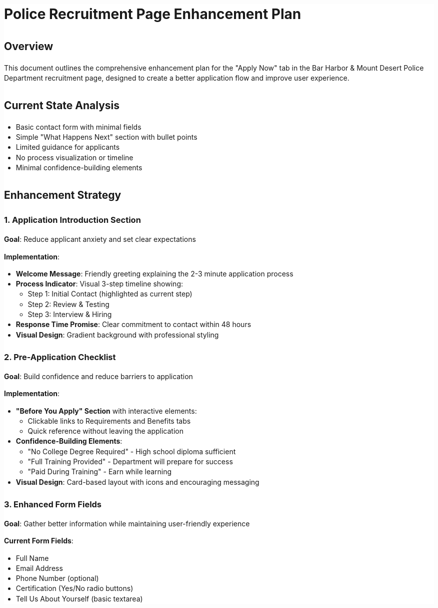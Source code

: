 # Police Recruitment Page Enhancement Plan

## Overview
This document outlines the comprehensive enhancement plan for the "Apply Now" tab in the Bar Harbor & Mount Desert Police Department recruitment page, designed to create a better application flow and improve user experience.

## Current State Analysis
- Basic contact form with minimal fields
- Simple "What Happens Next" section with bullet points
- Limited guidance for applicants
- No process visualization or timeline
- Minimal confidence-building elements

## Enhancement Strategy

### 1. Application Introduction Section
**Goal**: Reduce applicant anxiety and set clear expectations

**Implementation**:
- **Welcome Message**: Friendly greeting explaining the 2-3 minute application process
- **Process Indicator**: Visual 3-step timeline showing:
  - Step 1: Initial Contact (highlighted as current step)
  - Step 2: Review & Testing
  - Step 3: Interview & Hiring
- **Response Time Promise**: Clear commitment to contact within 48 hours
- **Visual Design**: Gradient background with professional styling

### 2. Pre-Application Checklist
**Goal**: Build confidence and reduce barriers to application

**Implementation**:
- **"Before You Apply" Section** with interactive elements:
  - Clickable links to Requirements and Benefits tabs
  - Quick reference without leaving the application
- **Confidence-Building Elements**:
  - "No College Degree Required" - High school diploma sufficient
  - "Full Training Provided" - Department will prepare for success
  - "Paid During Training" - Earn while learning
- **Visual Design**: Card-based layout with icons and encouraging messaging

### 3. Enhanced Form Fields
**Goal**: Gather better information while maintaining user-friendly experience

**Current Form Fields**:
- Full Name
- Email Address
- Phone Number (optional)
- Certification (Yes/No radio buttons)
- Tell Us About Yourself (basic textarea)
